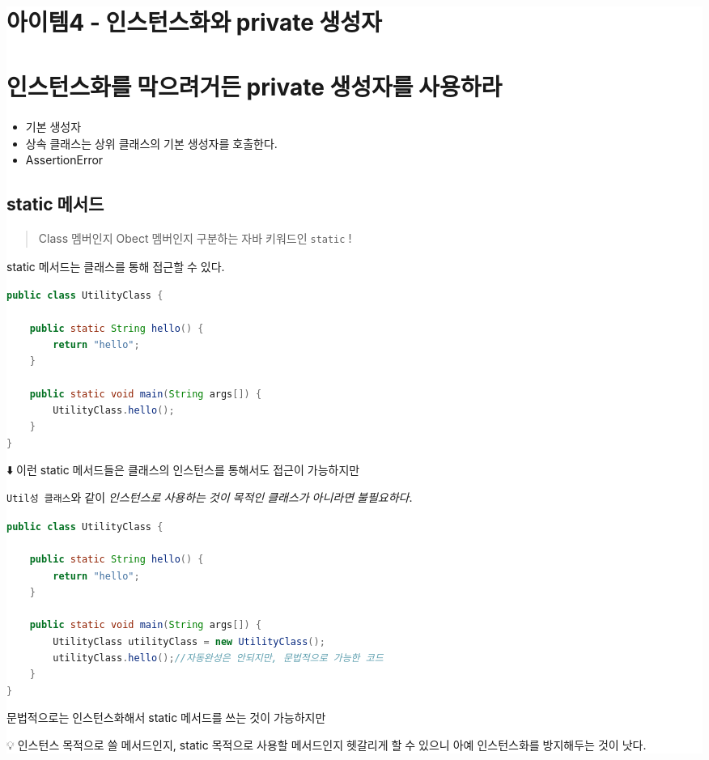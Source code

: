 # 아이템4 - 인스턴스화와 private 생성자

# 인스턴스화를 막으려거든 private 생성자를 사용하라

- 기본 생성자
- 상속 클래스는 상위  클래스의 기본 생성자를 호출한다.
- AssertionError

## static 메서드

> Class 멤버인지 Obect 멤버인지 구분하는 자바 키워드인 `static` !
>

static 메서드는 클래스를 통해 접근할 수 있다.

```java
public class UtilityClass {
	
	public static String hello() {
		return "hello";
	}

	public static void main(String args[]) {
		UtilityClass.hello();
	}
}
```

⬇️ 이런 static 메서드들은 클래스의 인스턴스를 통해서도 접근이 가능하지만

`Util성 클래스`와 같이 *인스턴스로 사용하는 것이 목적인 클래스가 아니라면 불필요하다*.

```java
public class UtilityClass {
	
	public static String hello() {
		return "hello";
	}

	public static void main(String args[]) {
		UtilityClass utilityClass = new UtilityClass();
		utilityClass.hello();//자동완성은 안되지만, 문법적으로 가능한 코드
	}
}
```

문법적으로는 인스턴스화해서 static 메서드를 쓰는 것이 가능하지만

<aside>
💡 인스턴스 목적으로 쓸 메서드인지, static 목적으로 사용할 메서드인지 헷갈리게 할 수 있으니 아예 인스턴스화를 방지해두는 것이 낫다.

</aside>

